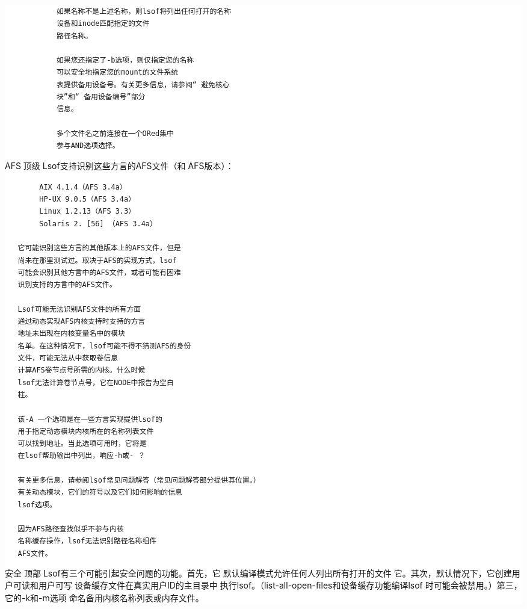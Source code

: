                如果名称不是上述名称，则lsof将列出任何打开的名称
                设备和inode匹配指定的文件
                路径名称。

                如果您还指定了-b选项，则仅指定您的名称
                可以安全地指定您的mount的文件系统
                表提供备用设备号。有关更多信息，请参阅“ 避免核心
                块”和“ 备用设备编号”部分
                信息。

                多个文件名之前连接在一个ORed集中
                参与AND选项选择。
AFS         顶级
       Lsof支持识别这些方言的AFS文件（和
       AFS版本）：

            AIX 4.1.4（AFS 3.4a）
            HP-UX 9.0.5（AFS 3.4a）
            Linux 1.2.13（AFS 3.3）
            Solaris 2. [56] （AFS 3.4a）

       它可能识别这些方言的其他版本上的AFS文件，但是
       尚未在那里测试过。取决于AFS的实现方式，lsof
       可能会识别其他方言中的AFS文件，或者可能有困难
       识别支持的方言中的AFS文件。

       Lsof可能无法识别AFS文件的所有方面
       通过动态实现AFS内核支持时支持的方言
       地址未出现在内核变量名中的模块
       名单。在这种情况下，lsof可能不得不猜测AFS的身份
       文件，可能无法从中获取卷信息
       计算AFS卷节点号所需的内核。什么时候
       lsof无法计算卷节点号，它在NODE中报告为空白
       柱。

       该-A 一个选项是在一些方言实现提供lsof的
       用于指定动态模块内核所在的名称列表文件
       可以找到地址。当此选项可用时，它将是
       在lsof帮助输出中列出，响应-h或- ？

       有关更多信息，请参阅lsof常见问题解答（常见问题解答部分提供其位置。）
       有关动态模块，它们的符号以及它们如何影响的信息
       lsof选项。

       因为AFS路径查找似乎不参与内核
       名称缓存操作，lsof无法识别路径名称组件
       AFS文件。
安全         顶部
       Lsof有三个可能引起安全问题的功能。首先，它
       默认编译模式允许任何人列出所有打开的文件
       它。其次，默认情况下，它创建用户可读和用户可写
       设备缓存文件在真实用户ID的主目录中
       执行lsof。（list-all-open-files和设备缓存功能编译lsof 
       时可能会被禁用。）第三，它的-k和-m选项
       命名备用内核名称列表或内存文件。
